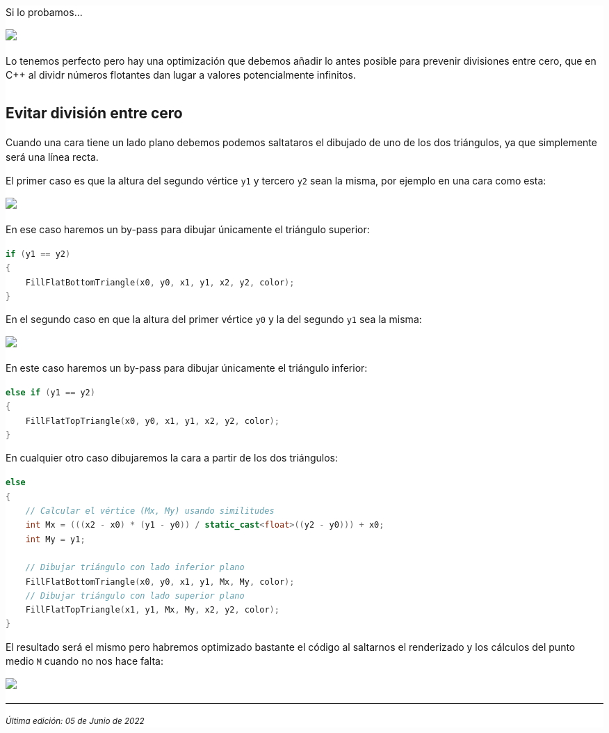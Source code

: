 Si lo probamos...

![]({{cdn}}/graficos3d/anim-11.gif)

Lo tenemos perfecto pero hay una optimización que debemos añadir lo antes posible para prevenir divisiones entre cero, que en C++ al dividr números flotantes dan lugar a valores potencialmente infinitos.

## Evitar división entre cero

Cuando una cara tiene un lado plano debemos podemos saltataros el dibujado de uno de los dos triángulos, ya que simplemente será una línea recta.

El primer caso es que la altura del segundo vértice `y1` y tercero `y2` sean la misma, por ejemplo en una cara como esta:

![]({{cdn}}/graficos3d/image-61.png)

En ese caso haremos un by-pass para dibujar únicamente el triángulo superior:

```cpp
if (y1 == y2)
{
    FillFlatBottomTriangle(x0, y0, x1, y1, x2, y2, color);
}
```

En el segundo caso en que la altura del primer vértice `y0` y la del segundo `y1` sea la misma:

![]({{cdn}}/graficos3d/image-62.png)

En este caso haremos un by-pass para dibujar únicamente el triángulo inferior:

```cpp
else if (y1 == y2)
{
    FillFlatTopTriangle(x0, y0, x1, y1, x2, y2, color);
}
```

En cualquier otro caso dibujaremos la cara a partir de los dos triángulos:

```cpp
else
{
    // Calcular el vértice (Mx, My) usando similitudes
    int Mx = (((x2 - x0) * (y1 - y0)) / static_cast<float>((y2 - y0))) + x0;
    int My = y1;

    // Dibujar triángulo con lado inferior plano
    FillFlatBottomTriangle(x0, y0, x1, y1, Mx, My, color);
    // Dibujar triángulo con lado superior plano
    FillFlatTopTriangle(x1, y1, Mx, My, x2, y2, color);
}
```

El resultado será el mismo pero habremos optimizado bastante el código al saltarnos el renderizado y los cálculos del punto medio `M` cuando no nos hace falta:

![]({{cdn}}/graficos3d/anim-12.gif)

___
<small class="edited"><i>Última edición: 05 de Junio de 2022</i></small>